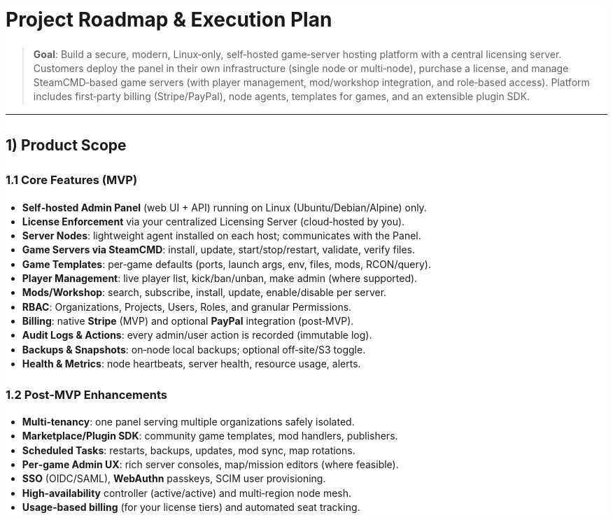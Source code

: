 # Project Roadmap & Execution Plan

> **Goal**: Build a secure, modern, Linux‑only, self‑hosted game‑server
> hosting platform with a central licensing server. Customers deploy the
> panel in their own infrastructure (single node or multi‑node),
> purchase a license, and manage SteamCMD‑based game servers (with
> player management, mod/workshop integration, and role‑based access).
> Platform includes first‑party billing (Stripe/PayPal), node agents,
> templates for games, and an extensible plugin SDK.

------------------------------------------------------------------------

## 1) Product Scope

### 1.1 Core Features (MVP)

-   **Self‑hosted Admin Panel** (web UI + API) running on Linux
    (Ubuntu/Debian/Alpine) only.
-   **License Enforcement** via your centralized Licensing Server
    (cloud‑hosted by you).
-   **Server Nodes**: lightweight agent installed on each host;
    communicates with the Panel.
-   **Game Servers via SteamCMD**: install, update, start/stop/restart,
    validate, verify files.
-   **Game Templates**: per‑game defaults (ports, launch args, env,
    files, mods, RCON/query).
-   **Player Management**: live player list, kick/ban/unban, make admin
    (where supported).
-   **Mods/Workshop**: search, subscribe, install, update,
    enable/disable per server.
-   **RBAC**: Organizations, Projects, Users, Roles, and granular
    Permissions.
-   **Billing**: native **Stripe** (MVP) and optional **PayPal**
    integration (post‑MVP).
-   **Audit Logs & Actions**: every admin/user action is recorded
    (immutable log).
-   **Backups & Snapshots**: on‑node local backups; optional off‑site/S3
    toggle.
-   **Health & Metrics**: node heartbeats, server health, resource
    usage, alerts.

### 1.2 Post‑MVP Enhancements

-   **Multi‑tenancy**: one panel serving multiple organizations safely
    isolated.
-   **Marketplace/Plugin SDK**: community game templates, mod handlers,
    publishers.
-   **Scheduled Tasks**: restarts, backups, updates, mod sync, map
    rotations.
-   **Per‑game Admin UX**: rich server consoles, map/mission editors
    (where feasible).
-   **SSO** (OIDC/SAML), **WebAuthn** passkeys, SCIM user provisioning.
-   **High‑availability** controller (active/active) and multi‑region
    node mesh.
-   **Usage‑based billing** (for your license tiers) and automated seat
    tracking.
